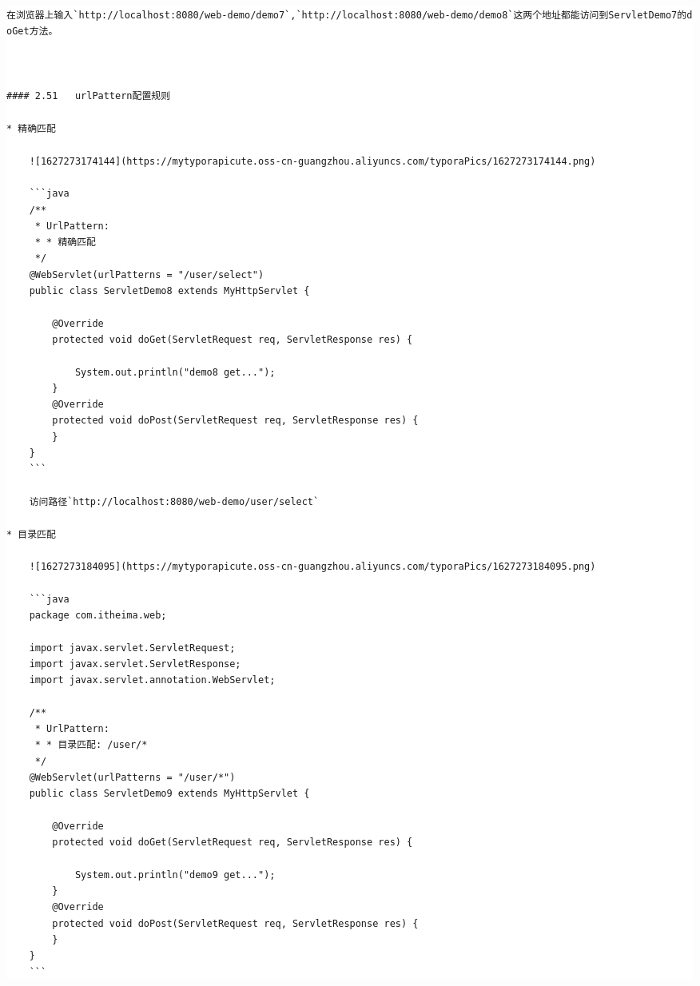     在浏览器上输入`http://localhost:8080/web-demo/demo7`,`http://localhost:8080/web-demo/demo8`这两个地址都能访问到ServletDemo7的doGet方法。

    

    #### 2.51	urlPattern配置规则

    * 精确匹配

        ![1627273174144](https://mytyporapicute.oss-cn-guangzhou.aliyuncs.com/typoraPics/1627273174144.png)

        ```java
        /**
         * UrlPattern:
         * * 精确匹配
         */
        @WebServlet(urlPatterns = "/user/select")
        public class ServletDemo8 extends MyHttpServlet {
        
            @Override
            protected void doGet(ServletRequest req, ServletResponse res) {
        
                System.out.println("demo8 get...");
            }
            @Override
            protected void doPost(ServletRequest req, ServletResponse res) {
            }
        }
        ```

        访问路径`http://localhost:8080/web-demo/user/select`

    * 目录匹配

        ![1627273184095](https://mytyporapicute.oss-cn-guangzhou.aliyuncs.com/typoraPics/1627273184095.png)

        ```java
        package com.itheima.web;
        
        import javax.servlet.ServletRequest;
        import javax.servlet.ServletResponse;
        import javax.servlet.annotation.WebServlet;
        
        /**
         * UrlPattern:
         * * 目录匹配: /user/*
         */
        @WebServlet(urlPatterns = "/user/*")
        public class ServletDemo9 extends MyHttpServlet {
        
            @Override
            protected void doGet(ServletRequest req, ServletResponse res) {
        
                System.out.println("demo9 get...");
            }
            @Override
            protected void doPost(ServletRequest req, ServletResponse res) {
            }
        }
        ```
